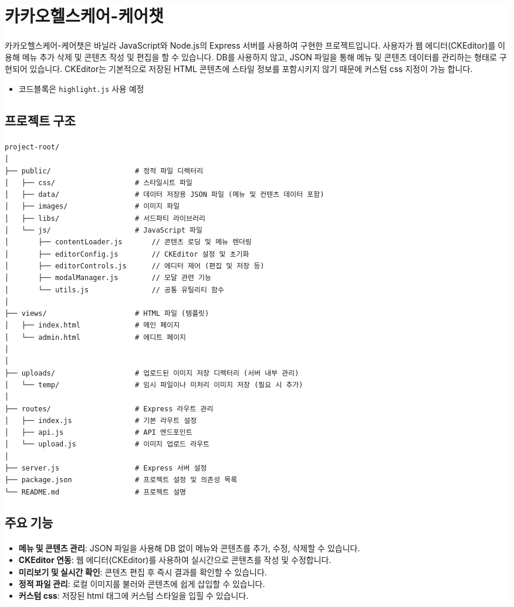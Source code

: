 
# 카카오헬스케어-케어챗

카카오헬스케어-케어챗은 바닐라 JavaScript와 Node.js의 Express 서버를 사용하여 구현한 프로젝트입니다. 
사용자가 웹 에디터(CKEditor)를 이용해 메뉴 추가 삭제 및 콘텐츠 작성 및 편집을 할 수 있습니다.
DB를 사용하지 않고, JSON 파일을 통해 메뉴 및 콘텐츠 데이터를 관리하는 형태로 구현되어 있습니다.
CKEditor는 기본적으로 저장된 HTML 콘텐츠에 스타일 정보를 포함시키지 않기 때문에 커스텀 css 지정이 가능 합니다. 

 - 코드블록은 `highlight.js` 사용 예정

## 프로젝트 구조

```plaintext
project-root/
│
├── public/                    # 정적 파일 디렉터리
│   ├── css/                   # 스타일시트 파일
│   ├── data/                  # 데이터 저장용 JSON 파일 (메뉴 및 컨텐츠 데이터 포함)
│   ├── images/                # 이미지 파일
│   ├── libs/                  # 서드파티 라이브러리
│   └── js/                    # JavaScript 파일
│       ├── contentLoader.js       // 콘텐츠 로딩 및 메뉴 렌더링
│       ├── editorConfig.js        // CKEditor 설정 및 초기화
│       ├── editorControls.js      // 에디터 제어 (편집 및 저장 등)
│       ├── modalManager.js        // 모달 관련 기능
│       └── utils.js               // 공통 유틸리티 함수
│
├── views/                     # HTML 파일 (템플릿)
│   ├── index.html             # 메인 페이지
│   └── admin.html             # 에디트 페이지
│
│
├── uploads/                   # 업로드된 이미지 저장 디렉터리 (서버 내부 관리)
│   └── temp/                  # 임시 파일이나 미처리 이미지 저장 (필요 시 추가)
│
├── routes/                    # Express 라우트 관리
│   ├── index.js               # 기본 라우트 설정
│   ├── api.js                 # API 엔드포인트
│   └── upload.js              # 이미지 업로드 라우트
│
├── server.js                  # Express 서버 설정
├── package.json               # 프로젝트 설정 및 의존성 목록
└── README.md                  # 프로젝트 설명
```

## 주요 기능
- **메뉴 및 콘텐츠 관리**: JSON 파일을 사용해 DB 없이 메뉴와 콘텐츠를 추가, 수정, 삭제할 수 있습니다.
- **CKEditor 연동**: 웹 에디터(CKEditor)를 사용하여 실시간으로 콘텐츠를 작성 및 수정합니다.
- **미리보기 및 실시간 확인**: 콘텐츠 편집 후 즉시 결과를 확인할 수 있습니다.
- **정적 파일 관리**: 로컬 이미지를 불러와 콘텐츠에 쉽게 삽입할 수 있습니다.
- **커스텀 css**: 저장된 html 태그에 커스텀 스타일을 입힐 수 있습니다.  
